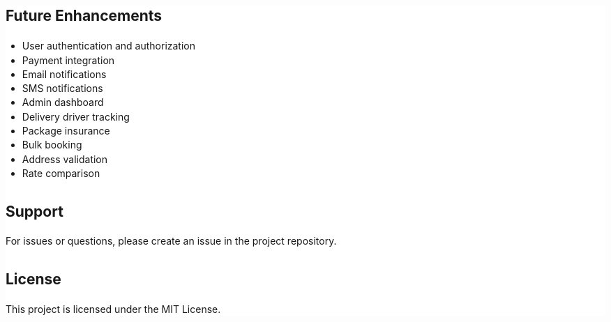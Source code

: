 ## Future Enhancements

- User authentication and authorization
- Payment integration
- Email notifications
- SMS notifications
- Admin dashboard
- Delivery driver tracking
- Package insurance
- Bulk booking
- Address validation
- Rate comparison

## Support

For issues or questions, please create an issue in the project repository.

## License

This project is licensed under the MIT License.

